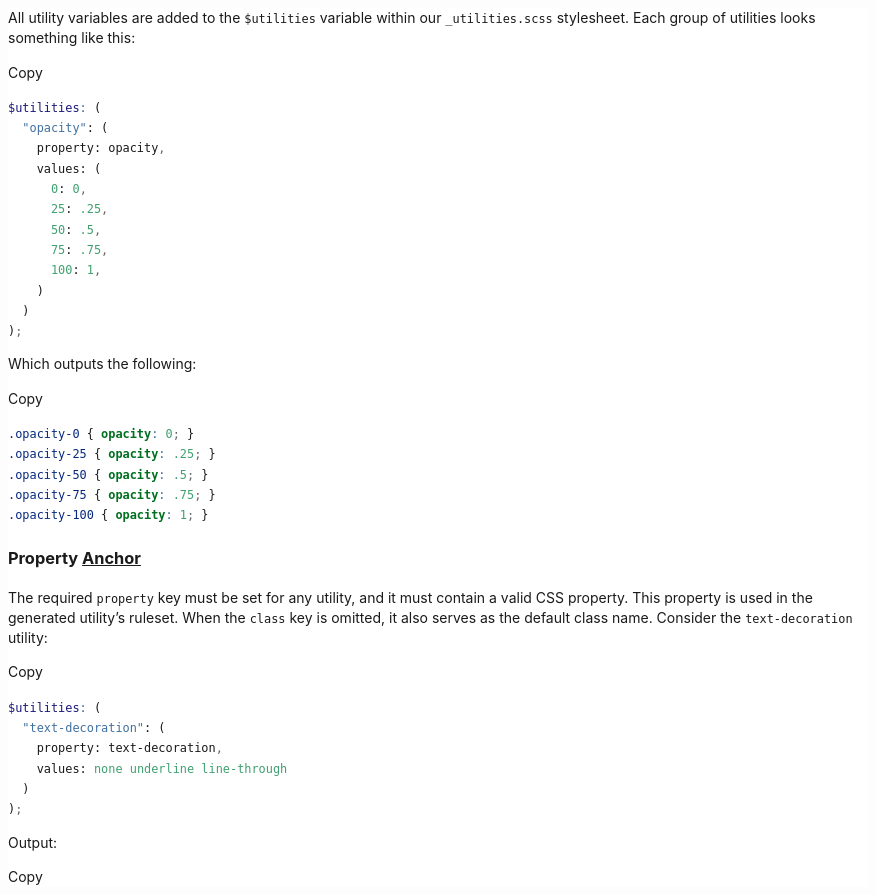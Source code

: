 All utility variables are added to the `$utilities` variable within our `_utilities.scss` stylesheet. Each group of utilities looks something like this:

Copy

```scss
$utilities: (
  "opacity": (
    property: opacity,
    values: (
      0: 0,
      25: .25,
      50: .5,
      75: .75,
      100: 1,
    )
  )
);

```

Which outputs the following:

Copy

```css
.opacity-0 { opacity: 0; }
.opacity-25 { opacity: .25; }
.opacity-50 { opacity: .5; }
.opacity-75 { opacity: .75; }
.opacity-100 { opacity: 1; }

```

### Property [Anchor](https://getbootstrap.com/docs/5.1/utilities/api/\#property)

The required `property` key must be set for any utility, and it must contain a valid CSS property. This property is used in the generated utility’s ruleset. When the `class` key is omitted, it also serves as the default class name. Consider the `text-decoration` utility:

Copy

```scss
$utilities: (
  "text-decoration": (
    property: text-decoration,
    values: none underline line-through
  )
);

```

Output:

Copy
